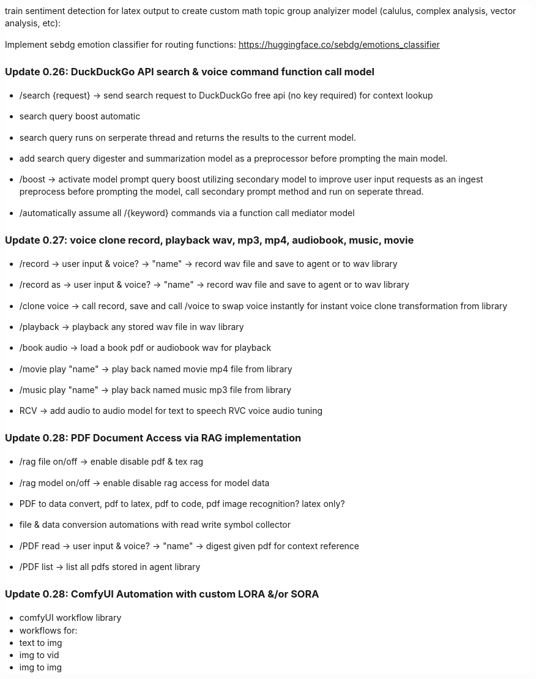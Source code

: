 train sentiment detection for latex output to create custom math topic group analyizer model (calulus, complex analysis, vector analysis, etc):

Implement sebdg emotion classifier for routing functions:
https://huggingface.co/sebdg/emotions_classifier

### Update 0.26: DuckDuckGo API search & voice command function call model
- /search {request} -> send search request to DuckDuckGo free api (no key required) for context lookup
- search query boost automatic
- search query runs on serperate thread and returns the results to the current model.
- add search query digester and summarization model as a preprocessor before prompting the main model.
- /boost -> activate model prompt query boost utilizing secondary model to improve user input requests as an ingest preprocess before prompting the model, call secondary prompt method and run on seperate thread.

- /automatically assume all /{keyword} commands via a function call mediator model
  
### Update 0.27: voice clone record, playback wav, mp3, mp4, audiobook, music, movie
- /record -> user input & voice? -> "name" -> record wav file and save to agent or to wav library
- /record as -> user input & voice? -> "name" -> record wav file and save to agent or to wav library
- /clone voice -> call record, save and call /voice to swap voice instantly for instant voice clone transformation from library
  
- /playback -> playback any stored wav file in wav library
- /book audio -> load a book pdf or audiobook wav for playback
- /movie play "name" -> play back named movie mp4 file from library
- /music play "name" -> play back named music mp3 file from library

- RCV -> add audio to audio model for text to speech RVC voice audio tuning
  
### Update 0.28: PDF Document Access via RAG implementation
- /rag file on/off -> enable disable pdf & tex rag
- /rag model on/off -> enable disable rag access for model data
  
- PDF to data convert, pdf to latex, pdf to code, pdf image recognition? latex only?
- file & data conversion automations with read write symbol collector
  
- /PDF read -> user input & voice? -> "name" -> digest given pdf for context reference
- /PDF list -> list all pdfs stored in agent library

### Update 0.28: ComfyUI Automation with custom LORA &/or SORA
- comfyUI workflow library
- workflows for:
- text to img
- img to vid
- img to img
  